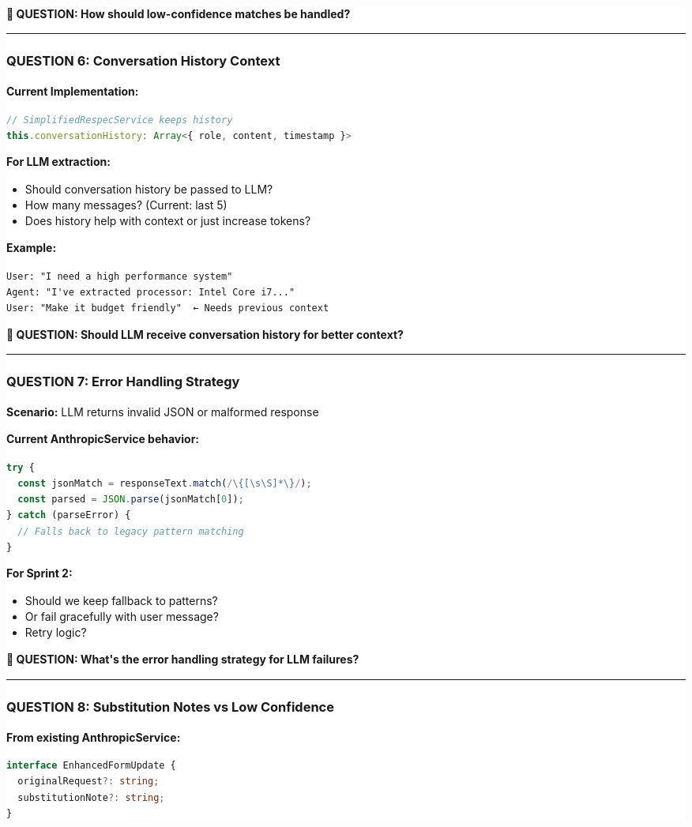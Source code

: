 **🔴 QUESTION: How should low-confidence matches be handled?**

---

### **QUESTION 6: Conversation History Context**

**Current Implementation:**
```typescript
// SimplifiedRespecService keeps history
this.conversationHistory: Array<{ role, content, timestamp }>
```

**For LLM extraction:**
- Should conversation history be passed to LLM?
- How many messages? (Current: last 5)
- Does history help with context or just increase tokens?

**Example:**
```
User: "I need a high performance system"
Agent: "I've extracted processor: Intel Core i7..."
User: "Make it budget friendly"  ← Needs previous context
```

**🔴 QUESTION: Should LLM receive conversation history for better context?**

---

### **QUESTION 7: Error Handling Strategy**

**Scenario:** LLM returns invalid JSON or malformed response

**Current AnthropicService behavior:**
```typescript
try {
  const jsonMatch = responseText.match(/\{[\s\S]*\}/);
  const parsed = JSON.parse(jsonMatch[0]);
} catch (parseError) {
  // Falls back to legacy pattern matching
}
```

**For Sprint 2:**
- Should we keep fallback to patterns?
- Or fail gracefully with user message?
- Retry logic?

**🔴 QUESTION: What's the error handling strategy for LLM failures?**

---

### **QUESTION 8: Substitution Notes vs Low Confidence**

**From existing AnthropicService:**
```typescript
interface EnhancedFormUpdate {
  originalRequest?: string;
  substitutionNote?: string;
}
```
